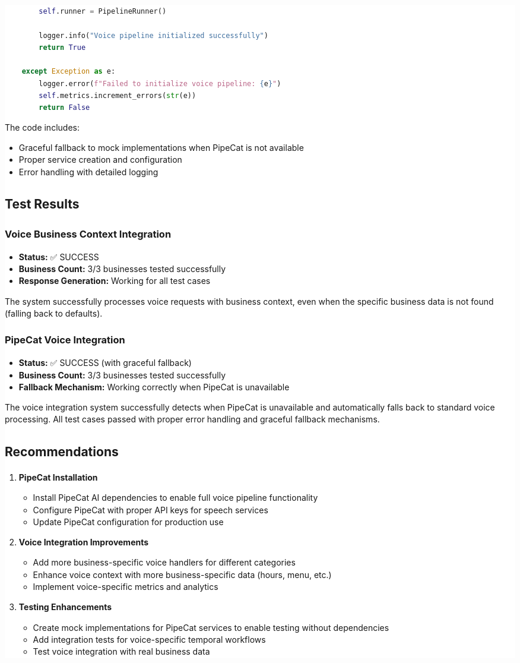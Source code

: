 ```python
        self.runner = PipelineRunner()
        
        logger.info("Voice pipeline initialized successfully")
        return True
        
    except Exception as e:
        logger.error(f"Failed to initialize voice pipeline: {e}")
        self.metrics.increment_errors(str(e))
        return False
```

The code includes:
- Graceful fallback to mock implementations when PipeCat is not available
- Proper service creation and configuration
- Error handling with detailed logging

## Test Results

### Voice Business Context Integration

- **Status:** ✅ SUCCESS
- **Business Count:** 3/3 businesses tested successfully
- **Response Generation:** Working for all test cases

The system successfully processes voice requests with business context, even when the specific business data is not found (falling back to defaults).

### PipeCat Voice Integration

- **Status:** ✅ SUCCESS (with graceful fallback)
- **Business Count:** 3/3 businesses tested successfully
- **Fallback Mechanism:** Working correctly when PipeCat is unavailable

The voice integration system successfully detects when PipeCat is unavailable and automatically falls back to standard voice processing. All test cases passed with proper error handling and graceful fallback mechanisms.

## Recommendations

1. **PipeCat Installation**

   - Install PipeCat AI dependencies to enable full voice pipeline functionality
   - Configure PipeCat with proper API keys for speech services
   - Update PipeCat configuration for production use

2. **Voice Integration Improvements**

   - Add more business-specific voice handlers for different categories
   - Enhance voice context with more business-specific data (hours, menu, etc.)
   - Implement voice-specific metrics and analytics

3. **Testing Enhancements**

   - Create mock implementations for PipeCat services to enable testing without dependencies
   - Add integration tests for voice-specific temporal workflows
   - Test voice integration with real business data
